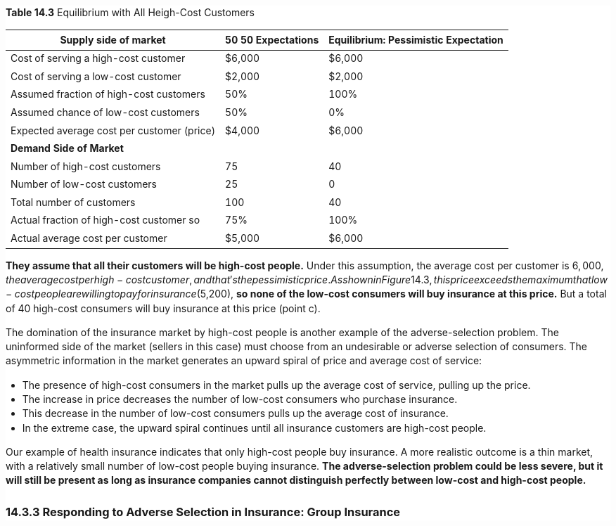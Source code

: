 **Table 14.3** Equilibrium with All Heigh-Cost Customers

| Supply side of market                      | 50 50 Expectations | Equilibrium: Pessimistic Expectation |
|--------------------------------------------|--------------------|--------------------------------------|
| Cost of serving a high-cost customer       | $6,000             | $6,000                               |
| Cost of serving a low-cost customer        | $2,000             | $2,000                               |
| Assumed fraction of high-cost customers    | 50%                | 100%                                 |
| Assumed chance of low-cost customers       | 50%                | 0%                                   |
| Expected average cost per customer (price) | $4,000             | $6,000                               |
| **Demand Side of Market**                  |                    |                                      |
| Number of high-cost customers              | 75                 | 40                                   |
| Number of low-cost customers               | 25                 | 0                                    |
| Total number of customers                  | 100                | 40                                   |
| Actual fraction of high-cost customer so   | 75%                | 100%                                 |
| Actual average cost per customer           | $5,000             | $6,000                               |

**They assume that all their customers will be high-cost people.** Under this
assumption, the average cost per customer is $6,000, the average cost per
high-cost customer, and that's the pessimistic price. As shown in Figure 14.3,
this price exceeds the maximum that low-cost people are willing to pay for
insurance ($5,200), **so none of the low-cost consumers will buy insurance at
this price.** But a total of 40 high-cost consumers will buy insurance at this
price (point c).

The domination of the insurance market by high-cost people is another example of
the adverse-selection problem. The uninformed side of the market (sellers in
this case) must choose from an undesirable or adverse selection of consumers.
The asymmetric information in the market generates an upward spiral of price and
average cost of service:

  - The presence of high-cost consumers in the market pulls up the average cost
    of service, pulling up the price.
  - The increase in price decreases the number of low-cost consumers who
    purchase insurance.
  - This decrease in the number of low-cost consumers pulls up the average cost
    of insurance.
  - In the extreme case, the upward spiral continues until all insurance
    customers are high-cost people.


Our example of health insurance indicates that only high-cost people buy
insurance. A more realistic outcome is a thin market, with a relatively small
number of low-cost people buying insurance. **The adverse-selection problem
could be less severe, but it will still be present as long as insurance
companies cannot distinguish perfectly between low-cost and high-cost people.**

### 14.3.3 Responding to Adverse Selection in Insurance: Group Insurance
